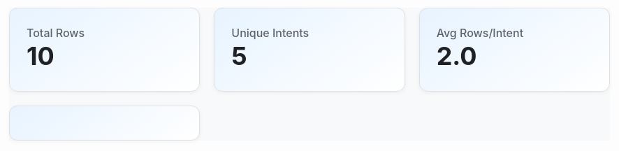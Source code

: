 <html lang="en">
    <head>
    <meta charset="UTF-8">
    <meta name="viewport" content="width=device-width, initial-scale=1.0">
    <style>
    body {
        font-family: -apple-system, BlinkMacSystemFont, "Segoe UI", Roboto, Helvetica, Arial, sans-serif, "Apple Color Emoji", "Segoe UI Emoji", "Segoe UI Symbol";
        background-color: #f8f9fa;
        color: #333;
        margin: 0;
        padding: 20px;
        box-sizing: border-box;
    }
    .dashboard-container {
        max-width: 100%;
        margin: auto;
    }
    .metrics-grid {
    display: grid;
    grid-template-columns: repeat(auto-fit, minmax(220px, 1fr)); 
    gap: 20px;
    }
    .metric-card {
    background-color: #ffffff;
    border: 1px solid #e0e0e0;
    border-radius: 12px;
    padding: 24px;
    box-shadow: 0 2px 6px rgba(0,0,0,0.05);
    display: flex;
    flex-direction: column;
    background: linear-gradient(145deg, #e7f3ff, #ffffff);
    }
    .metric-label {
        font-size: 16px;
        color: #5f6368;
        font-weight: 500;
    }
    .metric-number {
        font-size: 36px;
        font-weight: 700;
        color: #202124;
        display: block;
        margin-bottom: 4px;
        line-height: 1.2;
    }
    </style>
    </head>
    <body>
    <div class="dashboard-container">
    <div class="metrics-grid">
    <div class="metric-card">
        <div class="metric-label">Total Rows</div>
        <span class="metric-number">10</span>
    </div>
    <div class="metric-card">
        <div class="metric-label">Unique Intents</div>
        <span class="metric-number">5</span>
    </div>
    <div class="metric-card">
        <div class="metric-label">Avg Rows/Intent</div>
        <span class="metric-number">2.0</span>
    </div>
    <div class="metric-card">